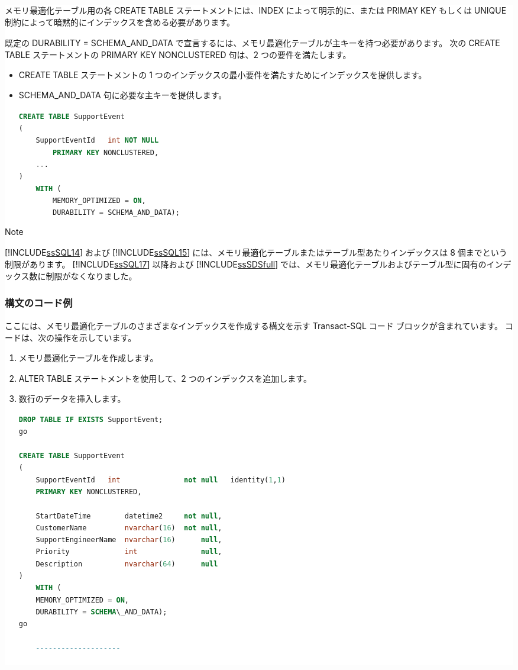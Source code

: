 メモリ最適化テーブル用の各 CREATE TABLE ステートメントには、INDEX によって明示的に、または PRIMAY KEY もしくは UNIQUE 制約によって暗黙的にインデックスを含める必要があります。
  
既定の DURABILITY = SCHEMA\_AND_DATA で宣言するには、メモリ最適化テーブルが主キーを持つ必要があります。 次の CREATE TABLE ステートメントの PRIMARY KEY NONCLUSTERED 句は、2 つの要件を満たします。  
  
- CREATE TABLE ステートメントの 1 つのインデックスの最小要件を満たすためにインデックスを提供します。  
- SCHEMA\_AND_DATA 句に必要な主キーを提供します。  

    ```sql
    CREATE TABLE SupportEvent  
    (  
        SupportEventId   int NOT NULL  
            PRIMARY KEY NONCLUSTERED,  
        ...  
    )  
        WITH (  
            MEMORY_OPTIMIZED = ON,  
            DURABILITY = SCHEMA_AND_DATA);  
    ```
> [!NOTE]  
> [!INCLUDE[ssSQL14](../../includes/sssql14-md.md)] および [!INCLUDE[ssSQL15](../../includes/sssql15-md.md)] には、メモリ最適化テーブルまたはテーブル型あたりインデックスは 8 個までという制限があります。 [!INCLUDE[ssSQL17](../../includes/sssql17-md.md)] 以降および [!INCLUDE[ssSDSfull](../../includes/sssdsfull-md.md)] では、メモリ最適化テーブルおよびテーブル型に固有のインデックス数に制限がなくなりました。
  
### <a name="code-sample-for-syntax"></a>構文のコード例  
  
ここには、メモリ最適化テーブルのさまざまなインデックスを作成する構文を示す Transact-SQL コード ブロックが含まれています。 コードは、次の操作を示しています。  
  
1. メモリ最適化テーブルを作成します。  
2. ALTER TABLE ステートメントを使用して、2 つのインデックスを追加します。  
3. 数行のデータを挿入します。  
   
    ```sql
    DROP TABLE IF EXISTS SupportEvent;  
    go  

    CREATE TABLE SupportEvent  
    (  
        SupportEventId   int               not null   identity(1,1)  
        PRIMARY KEY NONCLUSTERED,  

        StartDateTime        datetime2     not null,  
        CustomerName         nvarchar(16)  not null,  
        SupportEngineerName  nvarchar(16)      null,  
        Priority             int               null,  
        Description          nvarchar(64)      null  
    )  
        WITH (  
        MEMORY_OPTIMIZED = ON,  
        DURABILITY = SCHEMA\_AND_DATA);  
    go  
        
        --------------------  
        